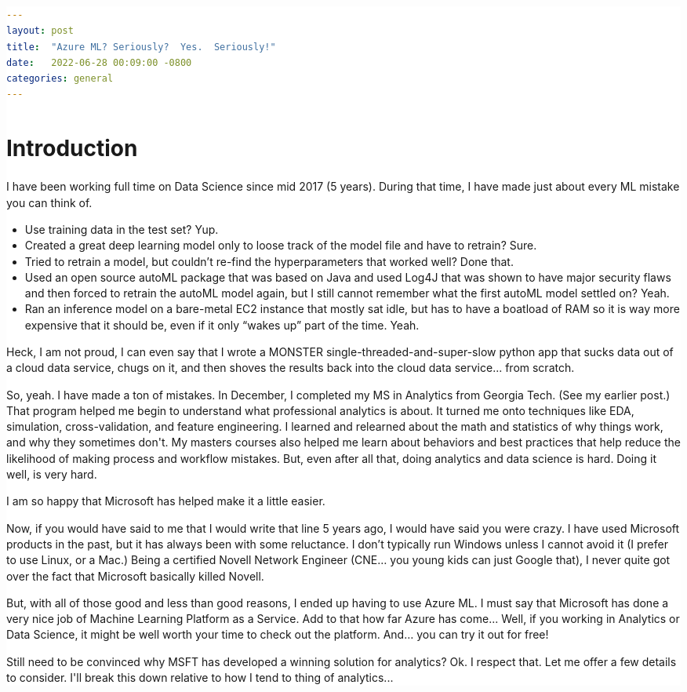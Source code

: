 ```yaml
---
layout: post
title:  "Azure ML? Seriously?  Yes.  Seriously!"
date:   2022-06-28 00:09:00 -0800
categories: general
---
```

 
# Introduction
 
I have been working full time on Data Science since mid 2017 (5 years).  During that time, I have made just about every ML mistake you can think of.  
- Use training data in the test set?  Yup.  
- Created a great deep learning model only to loose track of the model file and have to retrain?  Sure.  
- Tried to retrain a model, but couldn’t re-find the hyperparameters that worked well?  Done that.  
- Used an open source autoML package that was based on Java and used Log4J that was shown to have major security flaws and then forced to retrain the autoML model again, but I still cannot remember what the first autoML model settled on?  Yeah.  
- Ran an inference model on a bare-metal EC2 instance that mostly sat idle, but has to have a boatload of RAM so it is way more expensive that it should be, even if it only “wakes up” part of the time.  Yeah.  

Heck, I am not proud, I can even say that I wrote a MONSTER single-threaded-and-super-slow python app that sucks data out of a cloud data service, chugs on it, and then shoves the results back into the cloud data service... from scratch.

So, yeah.  I have made a ton of mistakes.  In December, I completed my MS in Analytics from Georgia Tech.  (See my earlier post.) That program helped me begin to understand what professional analytics is about.  It turned me onto techniques like EDA, simulation, cross-validation, and feature engineering.  I learned and relearned about the math and statistics of why things work, and why they sometimes don't.  My masters courses also helped me learn about behaviors and best practices that help reduce the likelihood of making process and workflow mistakes.  But, even after all that, doing analytics and data science is hard.  Doing it well, is very hard.  

I am so happy that Microsoft has helped make it a little easier.

Now, if you would have said to me that I would write that line 5 years ago, I would have said you were crazy.  I have used Microsoft products in the past, but it has always been with some reluctance.  I don’t typically run Windows unless I cannot avoid it (I prefer to use Linux, or a Mac.)  Being a certified Novell Network Engineer (CNE… you young kids can just Google that), I never quite got over the fact that Microsoft basically killed Novell.  

But, with all of those good and less than good reasons, I ended up having to use Azure ML.  I must say that Microsoft has done a very nice job of Machine Learning Platform as a Service.  Add to that how far Azure has come...  Well, if you working in Analytics or Data Science, it might be well worth your time to check out the platform.  And… you can try it out for free!  

Still need to be convinced why MSFT has developed a winning solution for analytics?  Ok.  I respect that.  Let me offer a few details to consider.  I'll break this down relative to how I tend to thing of analytics...
